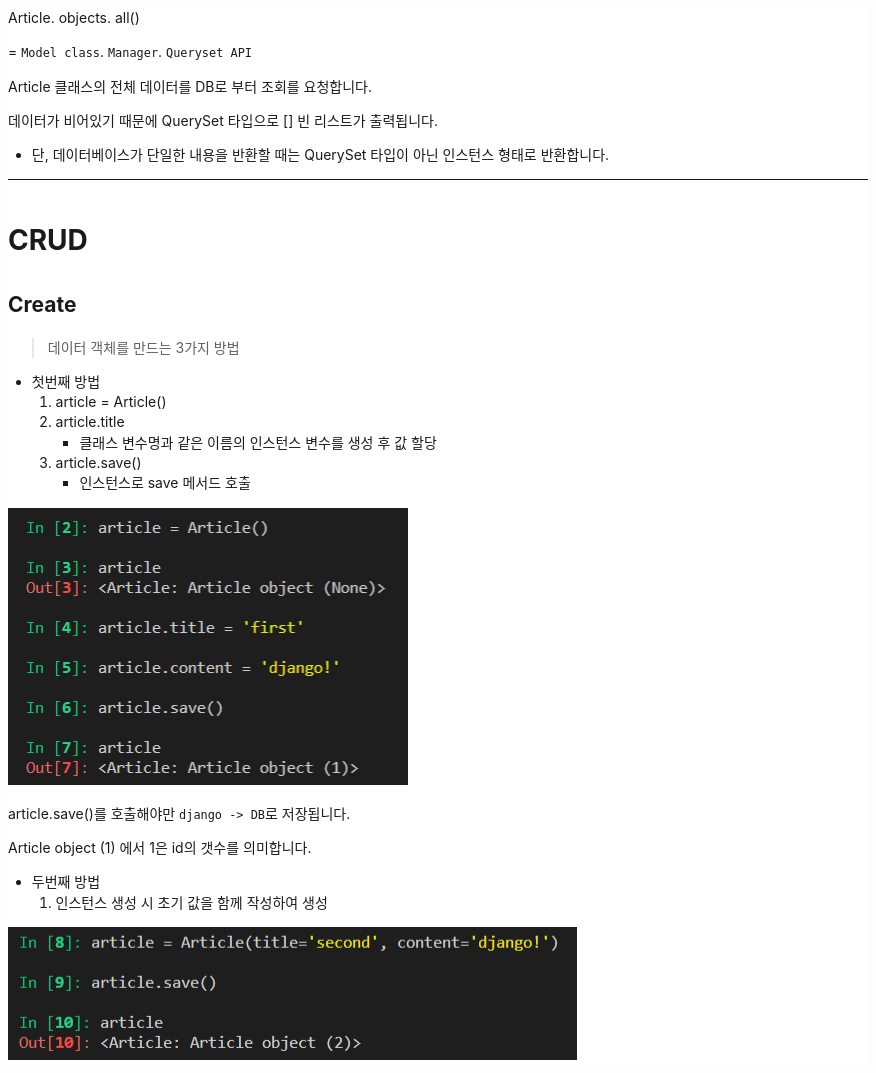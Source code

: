 Article.		objects.		all()

= `Model class`. `Manager`. `Queryset API`

Article 클래스의 전체 데이터를 DB로 부터 조회를 요청합니다.

데이터가 비어있기 때문에 QuerySet 타입으로 [] 빈 리스트가 출력됩니다.

- 단, 데이터베이스가 단일한 내용을 반환할 때는 QuerySet 타입이 아닌 인스턴스 형태로 반환합니다.



---

# CRUD

## Create

> 데이터 객체를 만드는 3가지 방법

- 첫번째 방법
  1. article = Article()
  2. article.title
     - 클래스 변수명과 같은 이름의 인스턴스 변수를 생성 후 값 할당
  3. article.save()
     - 인스턴스로 save 메서드 호출



![image-20220831144539023](./django2일차.assets/image-20220831144539023.png)

article.save()를 호출해야만 `django -> DB`로 저장됩니다.

Article object (1) 에서 1은 id의 갯수를 의미합니다.



- 두번째 방법
  1. 인스턴스 생성 시 초기 값을 함께 작성하여 생성

![image-20220831145112906](./django2일차.assets/image-20220831145112906.png)
